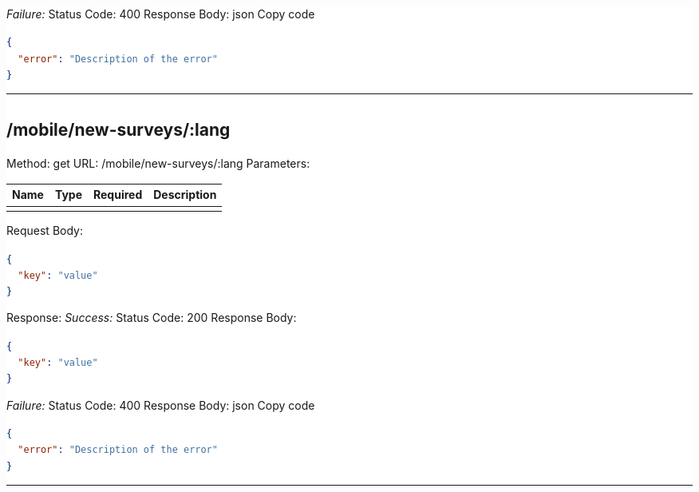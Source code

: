 _Failure:_
Status Code: 400
Response Body:
json
Copy code

```json
{
  "error": "Description of the error"
}
```

---

## /mobile/new-surveys/:lang

Method: get
URL: /mobile/new-surveys/:lang
Parameters:

| Name | Type | Required | Description |
| ---- | ---- | -------- | ----------- |
|      |      |          |             |

Request Body:

```json
{
  "key": "value"
}
```

Response:
_Success:_
Status Code: 200
Response Body:

```json
{
  "key": "value"
}
```

_Failure:_
Status Code: 400
Response Body:
json
Copy code

```json
{
  "error": "Description of the error"
}
```

---
